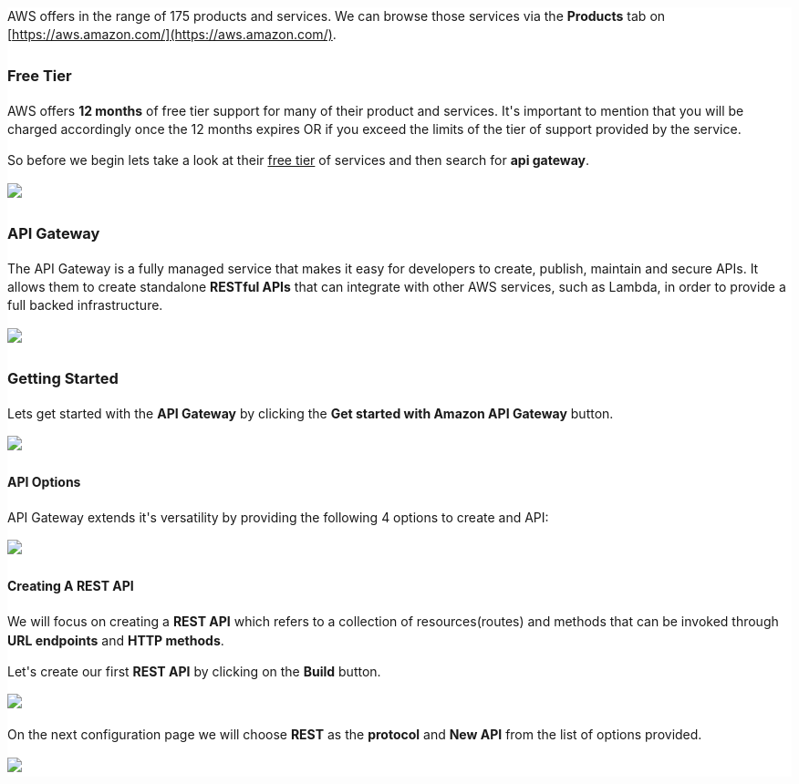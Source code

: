 AWS offers in the range of 175 products and services. We can browse those services via the **Products** tab on [https://aws.amazon.com/](https://aws.amazon.com/).

### Free Tier

AWS offers **12 months** of free tier support for many of their product and services.   It's important to mention that you will be charged accordingly once the 12 months expires OR if you exceed the limits of the tier of support provided by the service. 

So before we begin lets take a look at their [free tier](https://aws.amazon.com/free/?all-free-tier.sort-by=item.additionalFields.SortRank&all-free-tier.sort-order=asc) of services and then search for **api gateway**.

<img src="https://i.imgur.com/Gplt0Ma.png"/>

### API Gateway

The API Gateway is a fully managed service that makes it easy for developers to create, publish, maintain and secure APIs.  It allows them to create standalone **RESTful APIs** that can integrate with other AWS services, such as Lambda, in order to provide a full backed infrastructure. 

<img src="https://i.imgur.com/ziCSBw7.png" />



### Getting Started

Lets get started with the **API Gateway** by clicking the **Get started with Amazon API Gateway** button.

<img src="https://i.imgur.com/ZEPfxAC.png">
<br>

#### API Options


API Gateway extends it's versatility by providing the following 4 options to create and API:


<img src="https://i.imgur.com/Lu2tDpW.png" >

#### Creating A REST API

We will focus on creating a **REST API** which refers to a collection of resources(routes) and methods that can be invoked through **URL endpoints** and **HTTP methods**. 

Let's create our first **REST API** by clicking on the **Build** button. 

<img src="https://i.imgur.com/vj9nTHx.png" />

On the next configuration page we will choose **REST** as the **protocol** and **New API** from the list of options provided.

<img src="https://i.imgur.com/lkCRCgW.png"/>
